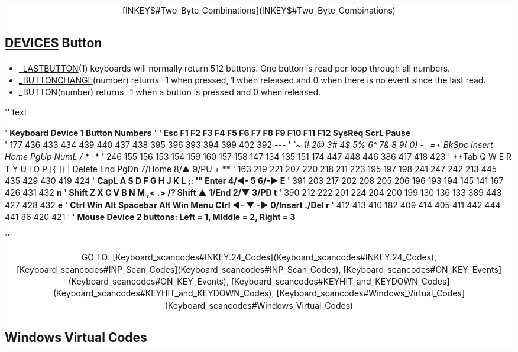 <center>[INKEY$#Two_Byte_Combinations](INKEY$#Two_Byte_Combinations)</center>

## [DEVICES](DEVICES) Button


* [_LASTBUTTON](_LASTBUTTON)(1) keyboards will normally return 512 buttons. One button is read per loop through all numbers.
* [_BUTTONCHANGE](_BUTTONCHANGE)(number) returns -1 when pressed, 1 when released and 0 when there is no event since the last read.
* [_BUTTON](_BUTTON)(number) returns -1 when a button is pressed and 0 when released.



'''text

'                              **Keyboard Device 1 Button Numbers**
'
**'  Esc F1  F2  F3  F4  F5  F6  F7  F8  F9  F10  F11 F12      SysReq ScrL Pause**                  
'  177 436 433 434 439 440 437 438 395 396 393  394 399       402   392   ---
'  **`~  1!  2@  3#  4$  5%  6^  7&  8*  9(  0)  -_  =+ BkSpc  Insert Home PgUp   NumL    /    *    -** 
'  246 155 156 153 154 159 160 157 158 147 134 135 151 174    447   448   446   386    417  418  423
'  **Tab  Q   W   E   R   T   Y   U   I   O   P   [{  ]}  \|   Delete End  PgDn   7/Home 8/▲  9/PU  + **
'  163 219 221 207 220 218 211 223 195 197 198 241 247 242    213   445   435   429    430  419  424
'  **CapL  A   S   D   F   G   H   J   K   L   ;:  '"   Enter                     4/◄-    5   6/-►  E**
'  391  203 217 202 208 205 206 196 193 194  145 141   167                      426    431  432   **n**
'  **Shift  Z   X   C   V   B   N   M  ,<  .>  /?       Shift          ▲          1/End  2/▼  3/PD  t**
'  390   212 222 201 224 204 200 199 130 136 133       389          443         427    428  432   **e**
'  **Ctrl Win  Alt    Spacebar    Alt  Win  Menu Ctrl            ◄-    ▼    -►    0/Insert    ./Del r**
'  412  413  410      182       409  414  405  411             442  444   441    86         420  421 
'
'                        **Mouse Device 2 buttons: Left = 1, Middle = 2, Right = 3**

'''



<center>GO TO: [Keyboard_scancodes#INKEY.24_Codes](Keyboard_scancodes#INKEY.24_Codes), [Keyboard_scancodes#INP_Scan_Codes](Keyboard_scancodes#INP_Scan_Codes), [Keyboard_scancodes#ON_KEY_Events](Keyboard_scancodes#ON_KEY_Events), [Keyboard_scancodes#KEYHIT_and_KEYDOWN_Codes](Keyboard_scancodes#KEYHIT_and_KEYDOWN_Codes), 
[Keyboard_scancodes#Windows_Virtual_Codes](Keyboard_scancodes#Windows_Virtual_Codes)</center>

## Windows Virtual Codes

